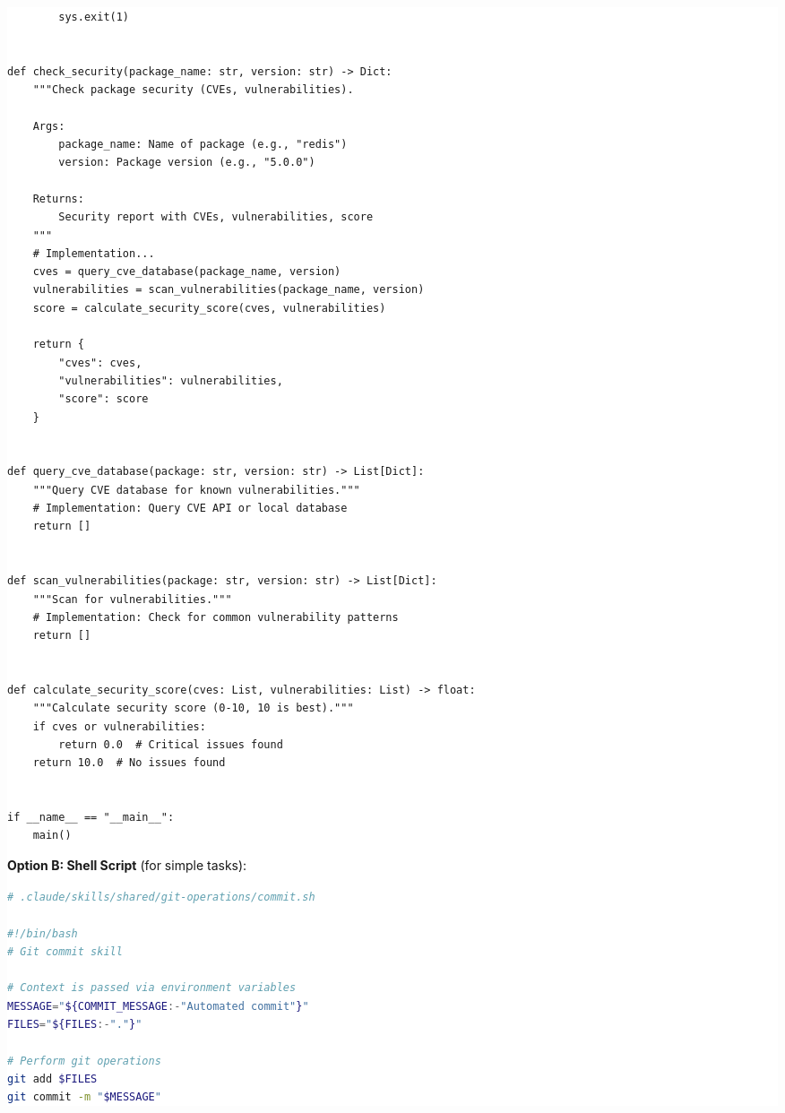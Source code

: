 ```
        sys.exit(1)


def check_security(package_name: str, version: str) -> Dict:
    """Check package security (CVEs, vulnerabilities).

    Args:
        package_name: Name of package (e.g., "redis")
        version: Package version (e.g., "5.0.0")

    Returns:
        Security report with CVEs, vulnerabilities, score
    """
    # Implementation...
    cves = query_cve_database(package_name, version)
    vulnerabilities = scan_vulnerabilities(package_name, version)
    score = calculate_security_score(cves, vulnerabilities)

    return {
        "cves": cves,
        "vulnerabilities": vulnerabilities,
        "score": score
    }


def query_cve_database(package: str, version: str) -> List[Dict]:
    """Query CVE database for known vulnerabilities."""
    # Implementation: Query CVE API or local database
    return []


def scan_vulnerabilities(package: str, version: str) -> List[Dict]:
    """Scan for vulnerabilities."""
    # Implementation: Check for common vulnerability patterns
    return []


def calculate_security_score(cves: List, vulnerabilities: List) -> float:
    """Calculate security score (0-10, 10 is best)."""
    if cves or vulnerabilities:
        return 0.0  # Critical issues found
    return 10.0  # No issues found


if __name__ == "__main__":
    main()
```

**Option B: Shell Script** (for simple tasks):

```bash
# .claude/skills/shared/git-operations/commit.sh

#!/bin/bash
# Git commit skill

# Context is passed via environment variables
MESSAGE="${COMMIT_MESSAGE:-"Automated commit"}"
FILES="${FILES:-"."}"

# Perform git operations
git add $FILES
git commit -m "$MESSAGE"

```
